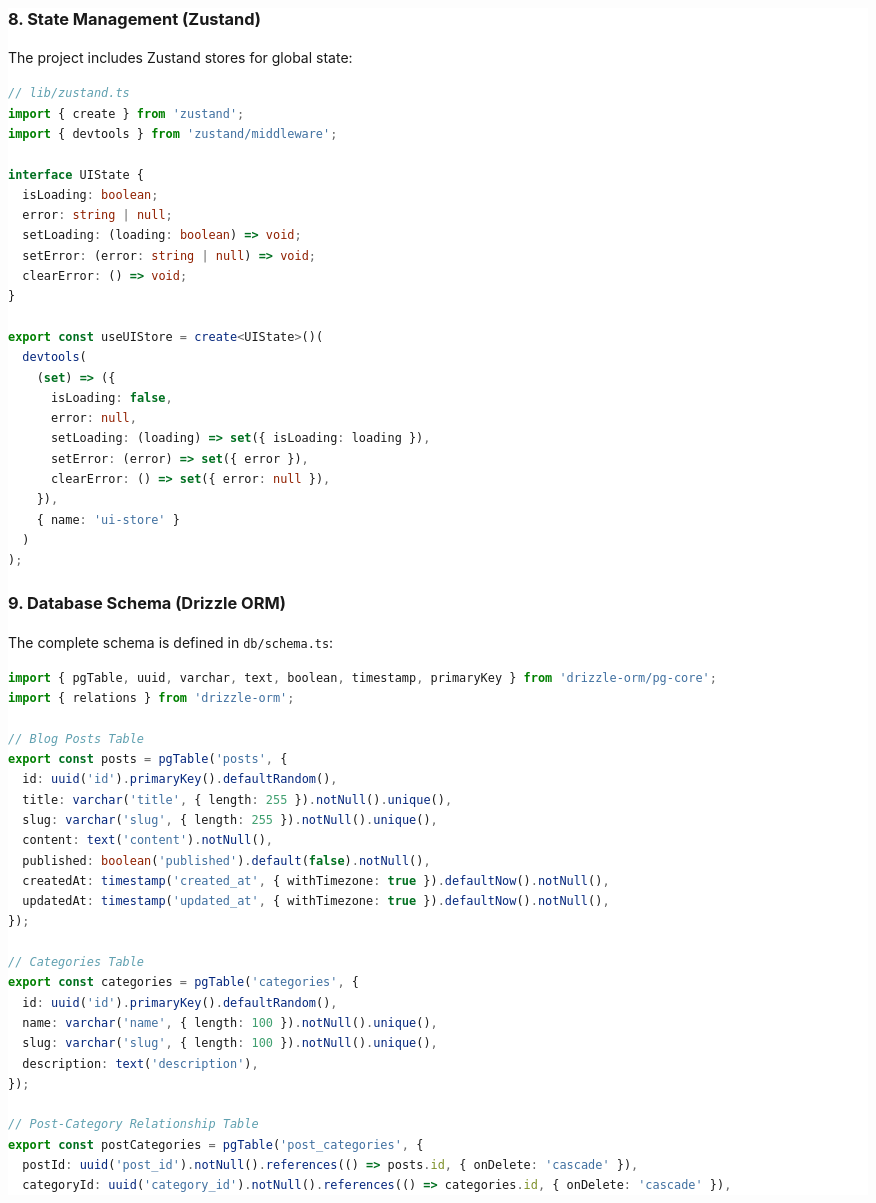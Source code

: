 ```typescript
```

### 8. State Management (Zustand)

The project includes Zustand stores for global state:

```typescript
// lib/zustand.ts
import { create } from 'zustand';
import { devtools } from 'zustand/middleware';

interface UIState {
  isLoading: boolean;
  error: string | null;
  setLoading: (loading: boolean) => void;
  setError: (error: string | null) => void;
  clearError: () => void;
}

export const useUIStore = create<UIState>()(
  devtools(
    (set) => ({
      isLoading: false,
      error: null,
      setLoading: (loading) => set({ isLoading: loading }),
      setError: (error) => set({ error }),
      clearError: () => set({ error: null }),
    }),
    { name: 'ui-store' }
  )
);
```

### 9. Database Schema (Drizzle ORM)

The complete schema is defined in `db/schema.ts`:

```typescript
import { pgTable, uuid, varchar, text, boolean, timestamp, primaryKey } from 'drizzle-orm/pg-core';
import { relations } from 'drizzle-orm';

// Blog Posts Table
export const posts = pgTable('posts', {
  id: uuid('id').primaryKey().defaultRandom(),
  title: varchar('title', { length: 255 }).notNull().unique(),
  slug: varchar('slug', { length: 255 }).notNull().unique(),
  content: text('content').notNull(),
  published: boolean('published').default(false).notNull(),
  createdAt: timestamp('created_at', { withTimezone: true }).defaultNow().notNull(),
  updatedAt: timestamp('updated_at', { withTimezone: true }).defaultNow().notNull(),
});

// Categories Table
export const categories = pgTable('categories', {
  id: uuid('id').primaryKey().defaultRandom(),
  name: varchar('name', { length: 100 }).notNull().unique(),
  slug: varchar('slug', { length: 100 }).notNull().unique(),
  description: text('description'),
});

// Post-Category Relationship Table
export const postCategories = pgTable('post_categories', {
  postId: uuid('post_id').notNull().references(() => posts.id, { onDelete: 'cascade' }),
  categoryId: uuid('category_id').notNull().references(() => categories.id, { onDelete: 'cascade' }),
```